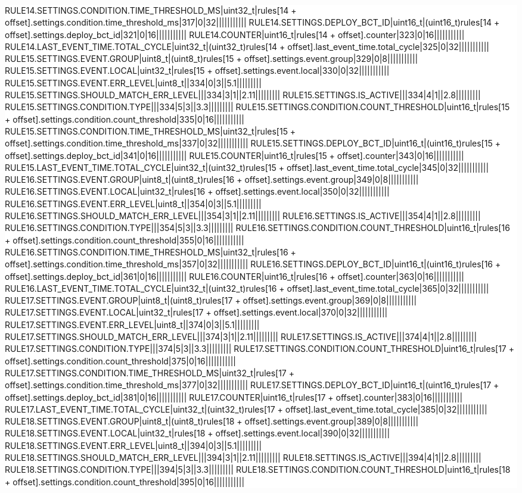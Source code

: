 RULE14.SETTINGS.CONDITION.TIME_THRESHOLD_MS|uint32_t|rules[14 + offset].settings.condition.time_threshold_ms|317|0|32|||||||||||
RULE14.SETTINGS.DEPLOY_BCT_ID|uint16_t|(uint16_t)rules[14 + offset].settings.deploy_bct_id|321|0|16|||||||||||
RULE14.COUNTER|uint16_t|rules[14 + offset].counter|323|0|16|||||||||||
RULE14.LAST_EVENT_TIME.TOTAL_CYCLE|uint32_t|(uint32_t)rules[14 + offset].last_event_time.total_cycle|325|0|32|||||||||||
RULE15.SETTINGS.EVENT.GROUP|uint8_t|(uint8_t)rules[15 + offset].settings.event.group|329|0|8|||||||||||
RULE15.SETTINGS.EVENT.LOCAL|uint32_t|rules[15 + offset].settings.event.local|330|0|32|||||||||||
RULE15.SETTINGS.EVENT.ERR_LEVEL|uint8_t||334|0|3||5.1|||||||||
RULE15.SETTINGS.SHOULD_MATCH_ERR_LEVEL|||334|3|1||2.11|||||||||
RULE15.SETTINGS.IS_ACTIVE|||334|4|1||2.8|||||||||
RULE15.SETTINGS.CONDITION.TYPE|||334|5|3||3.3|||||||||
RULE15.SETTINGS.CONDITION.COUNT_THRESHOLD|uint16_t|rules[15 + offset].settings.condition.count_threshold|335|0|16|||||||||||
RULE15.SETTINGS.CONDITION.TIME_THRESHOLD_MS|uint32_t|rules[15 + offset].settings.condition.time_threshold_ms|337|0|32|||||||||||
RULE15.SETTINGS.DEPLOY_BCT_ID|uint16_t|(uint16_t)rules[15 + offset].settings.deploy_bct_id|341|0|16|||||||||||
RULE15.COUNTER|uint16_t|rules[15 + offset].counter|343|0|16|||||||||||
RULE15.LAST_EVENT_TIME.TOTAL_CYCLE|uint32_t|(uint32_t)rules[15 + offset].last_event_time.total_cycle|345|0|32|||||||||||
RULE16.SETTINGS.EVENT.GROUP|uint8_t|(uint8_t)rules[16 + offset].settings.event.group|349|0|8|||||||||||
RULE16.SETTINGS.EVENT.LOCAL|uint32_t|rules[16 + offset].settings.event.local|350|0|32|||||||||||
RULE16.SETTINGS.EVENT.ERR_LEVEL|uint8_t||354|0|3||5.1|||||||||
RULE16.SETTINGS.SHOULD_MATCH_ERR_LEVEL|||354|3|1||2.11|||||||||
RULE16.SETTINGS.IS_ACTIVE|||354|4|1||2.8|||||||||
RULE16.SETTINGS.CONDITION.TYPE|||354|5|3||3.3|||||||||
RULE16.SETTINGS.CONDITION.COUNT_THRESHOLD|uint16_t|rules[16 + offset].settings.condition.count_threshold|355|0|16|||||||||||
RULE16.SETTINGS.CONDITION.TIME_THRESHOLD_MS|uint32_t|rules[16 + offset].settings.condition.time_threshold_ms|357|0|32|||||||||||
RULE16.SETTINGS.DEPLOY_BCT_ID|uint16_t|(uint16_t)rules[16 + offset].settings.deploy_bct_id|361|0|16|||||||||||
RULE16.COUNTER|uint16_t|rules[16 + offset].counter|363|0|16|||||||||||
RULE16.LAST_EVENT_TIME.TOTAL_CYCLE|uint32_t|(uint32_t)rules[16 + offset].last_event_time.total_cycle|365|0|32|||||||||||
RULE17.SETTINGS.EVENT.GROUP|uint8_t|(uint8_t)rules[17 + offset].settings.event.group|369|0|8|||||||||||
RULE17.SETTINGS.EVENT.LOCAL|uint32_t|rules[17 + offset].settings.event.local|370|0|32|||||||||||
RULE17.SETTINGS.EVENT.ERR_LEVEL|uint8_t||374|0|3||5.1|||||||||
RULE17.SETTINGS.SHOULD_MATCH_ERR_LEVEL|||374|3|1||2.11|||||||||
RULE17.SETTINGS.IS_ACTIVE|||374|4|1||2.8|||||||||
RULE17.SETTINGS.CONDITION.TYPE|||374|5|3||3.3|||||||||
RULE17.SETTINGS.CONDITION.COUNT_THRESHOLD|uint16_t|rules[17 + offset].settings.condition.count_threshold|375|0|16|||||||||||
RULE17.SETTINGS.CONDITION.TIME_THRESHOLD_MS|uint32_t|rules[17 + offset].settings.condition.time_threshold_ms|377|0|32|||||||||||
RULE17.SETTINGS.DEPLOY_BCT_ID|uint16_t|(uint16_t)rules[17 + offset].settings.deploy_bct_id|381|0|16|||||||||||
RULE17.COUNTER|uint16_t|rules[17 + offset].counter|383|0|16|||||||||||
RULE17.LAST_EVENT_TIME.TOTAL_CYCLE|uint32_t|(uint32_t)rules[17 + offset].last_event_time.total_cycle|385|0|32|||||||||||
RULE18.SETTINGS.EVENT.GROUP|uint8_t|(uint8_t)rules[18 + offset].settings.event.group|389|0|8|||||||||||
RULE18.SETTINGS.EVENT.LOCAL|uint32_t|rules[18 + offset].settings.event.local|390|0|32|||||||||||
RULE18.SETTINGS.EVENT.ERR_LEVEL|uint8_t||394|0|3||5.1|||||||||
RULE18.SETTINGS.SHOULD_MATCH_ERR_LEVEL|||394|3|1||2.11|||||||||
RULE18.SETTINGS.IS_ACTIVE|||394|4|1||2.8|||||||||
RULE18.SETTINGS.CONDITION.TYPE|||394|5|3||3.3|||||||||
RULE18.SETTINGS.CONDITION.COUNT_THRESHOLD|uint16_t|rules[18 + offset].settings.condition.count_threshold|395|0|16|||||||||||